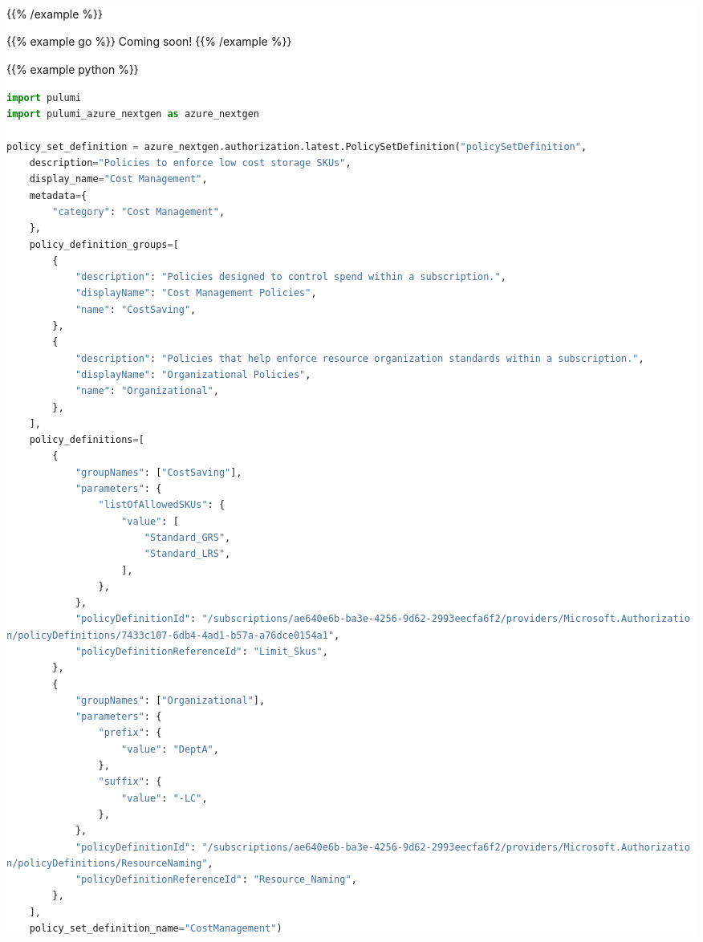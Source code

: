 {{% /example %}}

{{% example go %}}
Coming soon!
{{% /example %}}

{{% example python %}}

```python
import pulumi
import pulumi_azure_nextgen as azure_nextgen

policy_set_definition = azure_nextgen.authorization.latest.PolicySetDefinition("policySetDefinition",
    description="Policies to enforce low cost storage SKUs",
    display_name="Cost Management",
    metadata={
        "category": "Cost Management",
    },
    policy_definition_groups=[
        {
            "description": "Policies designed to control spend within a subscription.",
            "displayName": "Cost Management Policies",
            "name": "CostSaving",
        },
        {
            "description": "Policies that help enforce resource organization standards within a subscription.",
            "displayName": "Organizational Policies",
            "name": "Organizational",
        },
    ],
    policy_definitions=[
        {
            "groupNames": ["CostSaving"],
            "parameters": {
                "listOfAllowedSKUs": {
                    "value": [
                        "Standard_GRS",
                        "Standard_LRS",
                    ],
                },
            },
            "policyDefinitionId": "/subscriptions/ae640e6b-ba3e-4256-9d62-2993eecfa6f2/providers/Microsoft.Authorization/policyDefinitions/7433c107-6db4-4ad1-b57a-a76dce0154a1",
            "policyDefinitionReferenceId": "Limit_Skus",
        },
        {
            "groupNames": ["Organizational"],
            "parameters": {
                "prefix": {
                    "value": "DeptA",
                },
                "suffix": {
                    "value": "-LC",
                },
            },
            "policyDefinitionId": "/subscriptions/ae640e6b-ba3e-4256-9d62-2993eecfa6f2/providers/Microsoft.Authorization/policyDefinitions/ResourceNaming",
            "policyDefinitionReferenceId": "Resource_Naming",
        },
    ],
    policy_set_definition_name="CostManagement")

```
